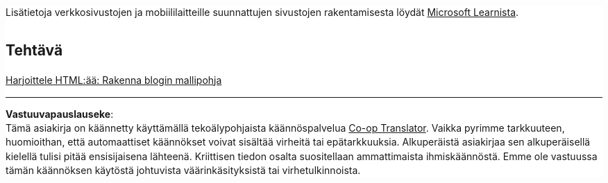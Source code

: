 Lisätietoja verkkosivustojen ja mobiililaitteille suunnattujen sivustojen rakentamisesta löydät [Microsoft Learnista](https://docs.microsoft.com/learn/modules/build-simple-website/?WT.mc_id=academic-77807-sagibbon).

## Tehtävä

[Harjoittele HTML:ää: Rakenna blogin mallipohja](assignment.md)

---

**Vastuuvapauslauseke**:  
Tämä asiakirja on käännetty käyttämällä tekoälypohjaista käännöspalvelua [Co-op Translator](https://github.com/Azure/co-op-translator). Vaikka pyrimme tarkkuuteen, huomioithan, että automaattiset käännökset voivat sisältää virheitä tai epätarkkuuksia. Alkuperäistä asiakirjaa sen alkuperäisellä kielellä tulisi pitää ensisijaisena lähteenä. Kriittisen tiedon osalta suositellaan ammattimaista ihmiskäännöstä. Emme ole vastuussa tämän käännöksen käytöstä johtuvista väärinkäsityksistä tai virhetulkinnoista.
